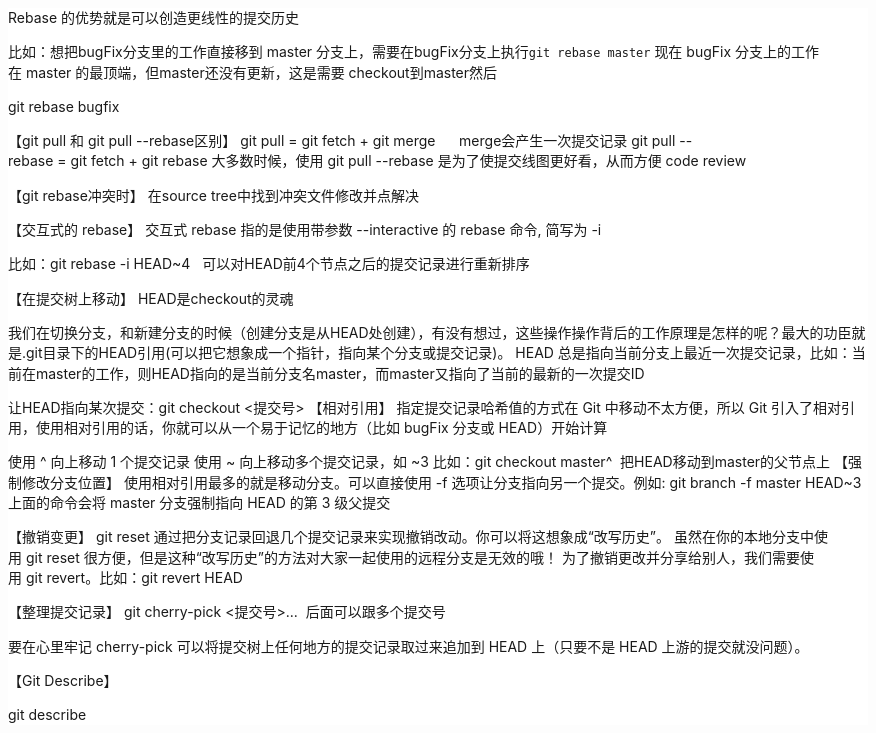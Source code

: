 Rebase 的优势就是可以创造更线性的提交历史

比如：想把bugFix分支里的工作直接移到 master 分支上，需要在bugFix分支上执行`git rebase master`
现在 bugFix 分支上的工作在 master 的最顶端，但master还没有更新，这是需要 checkout到master然后

git rebase bugfix

【git pull 和 git pull --rebase区别】
git pull = git fetch + git merge      merge会产生一次提交记录
git pull --rebase = git fetch + git rebase
大多数时候，使用 git pull --rebase 是为了使提交线图更好看，从而方便 code review



【git rebase冲突时】
在source tree中找到冲突文件修改并点解决

【交互式的 rebase】
交互式 rebase 指的是使用带参数 --interactive 的 rebase 命令, 简写为 -i

比如：git rebase -i HEAD~4   可以对HEAD前4个节点之后的提交记录进行重新排序



【在提交树上移动】
HEAD是checkout的灵魂

我们在切换分支，和新建分支的时候（创建分支是从HEAD处创建），有没有想过，这些操作操作背后的工作原理是怎样的呢？最大的功臣就是.git目录下的HEAD引用(可以把它想象成一个指针，指向某个分支或提交记录)。
HEAD 总是指向当前分支上最近一次提交记录，比如：当前在master的工作，则HEAD指向的是当前分支名master，而master又指向了当前的最新的一次提交ID

让HEAD指向某次提交：git checkout <提交号>
【相对引用】
指定提交记录哈希值的方式在 Git 中移动不太方便，所以 Git 引入了相对引用，使用相对引用的话，你就可以从一个易于记忆的地方（比如 bugFix 分支或 HEAD）开始计算

使用 ^ 向上移动 1 个提交记录
使用 ~<num> 向上移动多个提交记录，如 ~3
比如：git checkout master^  把HEAD移动到master的父节点上
【强制修改分支位置】
使用相对引用最多的就是移动分支。可以直接使用 -f 选项让分支指向另一个提交。例如:
git branch -f master HEAD~3
上面的命令会将 master 分支强制指向 HEAD 的第 3 级父提交


【撤销变更】
git reset 通过把分支记录回退几个提交记录来实现撤销改动。你可以将这想象成“改写历史”。
虽然在你的本地分支中使用 git reset 很方便，但是这种“改写历史”的方法对大家一起使用的远程分支是无效的哦！
为了撤销更改并分享给别人，我们需要使用 git revert。比如：git revert HEAD




【整理提交记录】
git cherry-pick <提交号>...  后面可以跟多个提交号

要在心里牢记 cherry-pick 可以将提交树上任何地方的提交记录取过来追加到 HEAD 上（只要不是 HEAD 上游的提交就没问题）。



【Git Describe】

git describe <ref>
